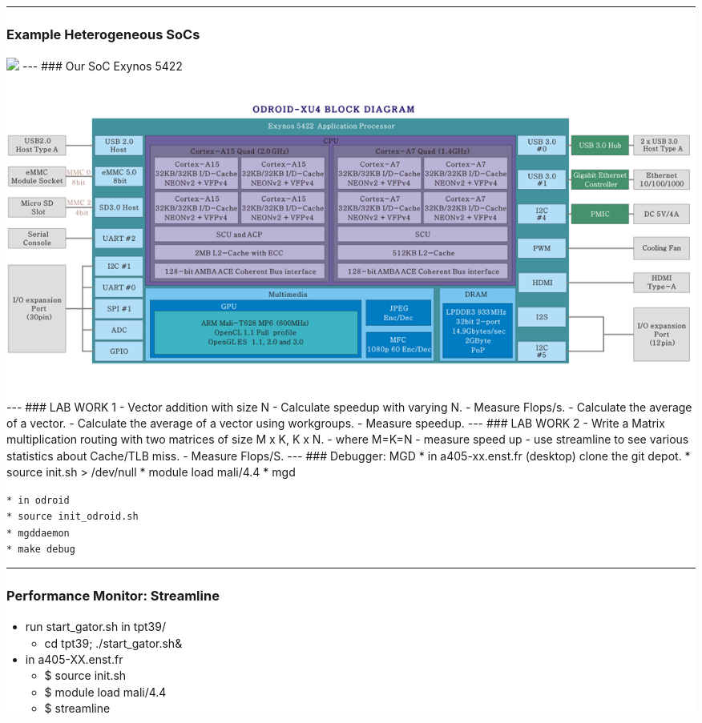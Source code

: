 
---
### Example Heterogeneous SoCs
<img src="http://perso.telecom-paristech.fr/~chaudhur/tpt39/acecontext.svg" height="400"/>
---
### Our SoC Exynos 5422
<img src="assets/odroid.png" height="400"/>
---
### LAB WORK 1
- Vector addition with size N 
- Calculate speedup with varying N.
- Measure Flops/s.
- Calculate the average of a vector.
- Calculate the average of a vector using workgroups.
- Measure speedup.
---
### LAB WORK 2
- Write a Matrix multiplication routing with two matrices of size M x K, K x N.
- where M=K=N
- measure speed up
- use streamline to see various statistics about Cache/TLB miss.
- Measure Flops/S.
---
### Debugger: MGD
* in a405-xx.enst.fr (desktop) clone the git depot.
* source init.sh > /dev/null
* module load mali/4.4
* mgd

	* in odroid
	* source init_odroid.sh
	* mgddaemon
	* make debug
---
### Performance Monitor: Streamline
* run start_gator.sh in tpt39/
	* cd tpt39; ./start_gator.sh&
* in a405-XX.enst.fr
	* $ source init.sh
	* $ module load mali/4.4
	* $ streamline

